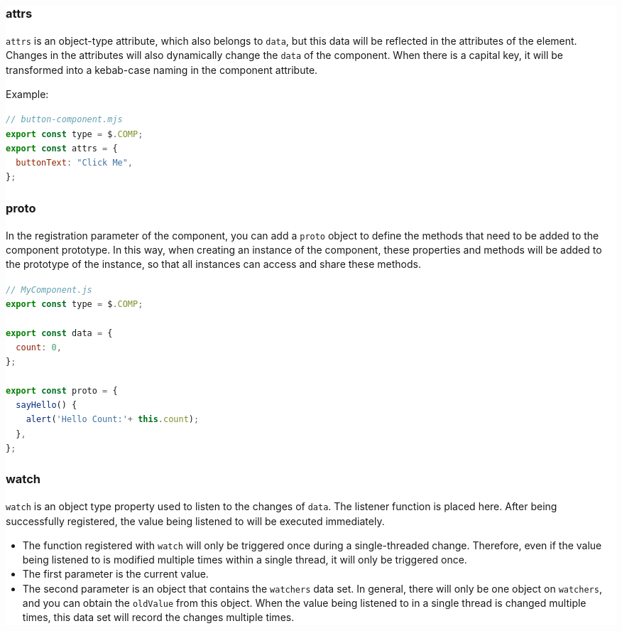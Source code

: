### attrs

`attrs` is an object-type attribute, which also belongs to `data`, but this data will be reflected in the attributes of the element. Changes in the attributes will also dynamically change the `data` of the component. When there is a capital key, it will be transformed into a kebab-case naming in the component attribute.

Example: 

```javascript
// button-component.mjs
export const type = $.COMP;
export const attrs = {
  buttonText: "Click Me",
};
```

### proto

In the registration parameter of the component, you can add a `proto` object to define the methods that need to be added to the component prototype. In this way, when creating an instance of the component, these properties and methods will be added to the prototype of the instance, so that all instances can access and share these methods.

```javascript
// MyComponent.js
export const type = $.COMP;

export const data = {
  count: 0,
};

export const proto = {
  sayHello() {
    alert('Hello Count:'+ this.count);
  },
};
```

### watch

`watch` is an object type property used to listen to the changes of `data`. The listener function is placed here. After being successfully registered, the value being listened to will be executed immediately.

- The function registered with `watch` will only be triggered once during a single-threaded change. Therefore, even if the value being listened to is modified multiple times within a single thread, it will only be triggered once.
- The first parameter is the current value.
- The second parameter is an object that contains the `watchers` data set. In general, there will only be one object on `watchers`, and you can obtain the `oldValue` from this object. When the value being listened to in a single thread is changed multiple times, this data set will record the changes multiple times.
